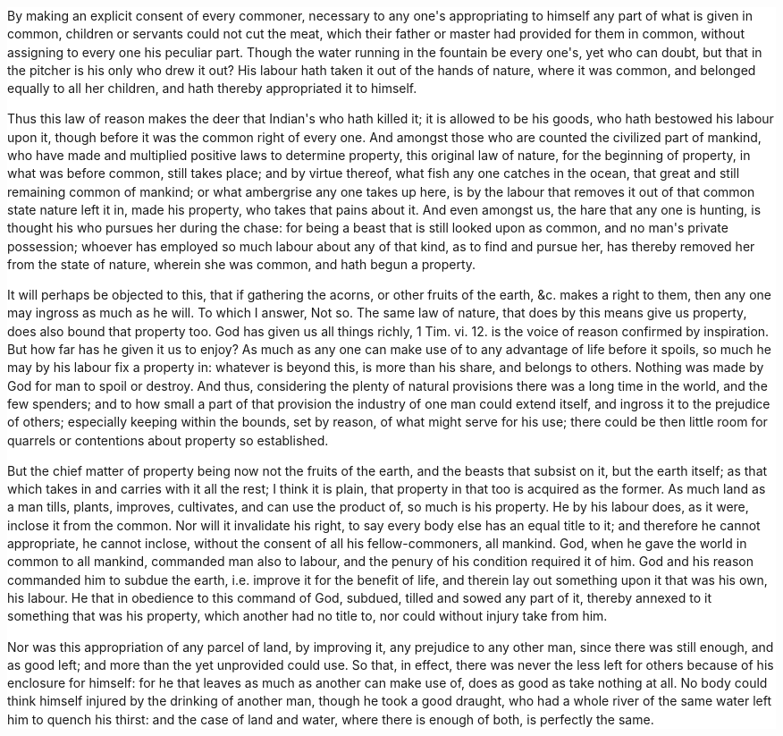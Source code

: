 By making an explicit consent of every commoner, necessary to any one's appropriating to himself any part of what is given in common, children or servants could not cut the meat, which their father or master had provided for them in common, without assigning to every one his peculiar part. Though the water running in the fountain be every one's, yet who can doubt, but that in the pitcher is his only who drew it out? His labour hath taken it out of the hands of nature, where it was common, and belonged equally to all her children, and hath thereby appropriated it to himself.

Thus this law of reason makes the deer that Indian's who hath killed it; it is allowed to be his goods, who hath bestowed his labour upon it, though before it was the common right of every one. And amongst those who are counted the civilized part of mankind, who have made and multiplied positive laws to determine property, this original law of nature, for the beginning of property, in what was before common, still takes place; and by virtue thereof, what fish any one catches in the ocean, that great and still remaining common of mankind; or what ambergrise any one takes up here, is by the labour that removes it out of that common state nature left it in, made his property, who takes that pains about it. And even amongst us, the hare that any one is hunting, is thought his who pursues her during the chase: for being a beast that is still looked upon as common, and no man's private possession; whoever has employed so much labour about any of that kind, as to find and pursue her, has thereby removed her from the state of nature, wherein she was common, and hath begun a property.

It will perhaps be objected to this, that if gathering the acorns, or other fruits of the earth, &c. makes a right to them, then any one may ingross as much as he will. To which I answer, Not so. The same law of nature, that does by this means give us property, does also bound that property too. God has given us all things richly, 1 Tim. vi. 12. is the voice of reason confirmed by inspiration. But how far has he given it us to enjoy? As much as any one can make use of to any advantage of life before it spoils, so much he may by his labour fix a property in: whatever is beyond this, is more than his share, and belongs to others. Nothing was made by God for man to spoil or destroy. And thus, considering the plenty of natural provisions there was a long time in the world, and the few spenders; and to how small a part of that provision the industry of one man could extend itself, and ingross it to the prejudice of others; especially keeping within the bounds, set by reason, of what might serve for his use; there could be then little room for quarrels or contentions about property so established.

But the chief matter of property being now not the fruits of the earth, and the beasts that subsist on it, but the earth itself; as that which takes in and carries with it all the rest; I think it is plain, that property in that too is acquired as the former. As much land as a man tills, plants, improves, cultivates, and can use the product of, so much is his property. He by his labour does, as it were, inclose it from the common. Nor will it invalidate his right, to say every body else has an equal title to it; and therefore he cannot appropriate, he cannot inclose, without the consent of all his fellow-commoners, all mankind. God, when he gave the world in common to all mankind, commanded man also to labour, and the penury of his condition required it of him. God and his reason commanded him to subdue the earth, i.e. improve it for the benefit of life, and therein lay out something upon it that was his own, his labour. He that in obedience to this command of God, subdued, tilled and sowed any part of it, thereby annexed to it something that was his property, which another had no title to, nor could without injury take from him.

Nor was this appropriation of any parcel of land, by improving it, any prejudice to any other man, since there was still enough, and as good left; and more than the yet unprovided could use. So that, in effect, there was never the less left for others because of his enclosure for himself: for he that leaves as much as another can make use of, does as good as take nothing at all. No body could think himself injured by the drinking of another man, though he took a good draught, who had a whole river of the same water left him to quench his thirst: and the case of land and water, where there is enough of both, is perfectly the same.
